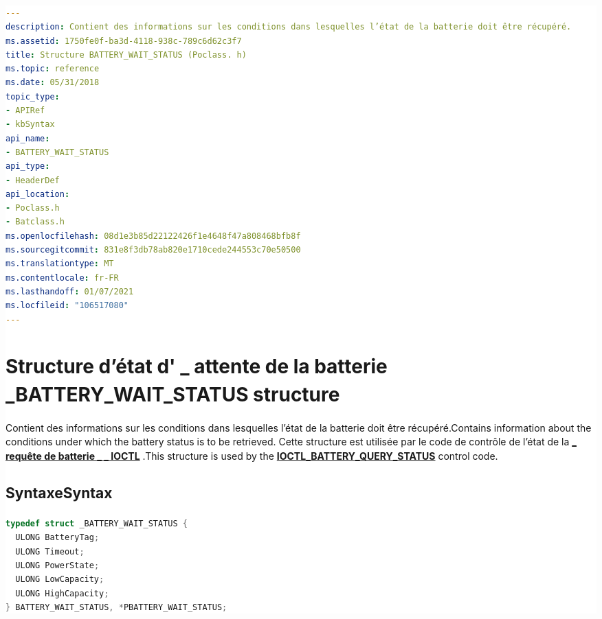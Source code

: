 ```yaml
---
description: Contient des informations sur les conditions dans lesquelles l’état de la batterie doit être récupéré.
ms.assetid: 1750fe0f-ba3d-4118-938c-789c6d62c3f7
title: Structure BATTERY_WAIT_STATUS (Poclass. h)
ms.topic: reference
ms.date: 05/31/2018
topic_type:
- APIRef
- kbSyntax
api_name:
- BATTERY_WAIT_STATUS
api_type:
- HeaderDef
api_location:
- Poclass.h
- Batclass.h
ms.openlocfilehash: 08d1e3b85d22122426f1e4648f47a808468bfb8f
ms.sourcegitcommit: 831e8f3db78ab820e1710cede244553c70e50500
ms.translationtype: MT
ms.contentlocale: fr-FR
ms.lasthandoff: 01/07/2021
ms.locfileid: "106517080"
---
```

# <a name="battery_wait_status-structure"></a><span data-ttu-id="cda1a-103">Structure d’état d' \_ attente de la batterie \_</span><span class="sxs-lookup"><span data-stu-id="cda1a-103">BATTERY\_WAIT\_STATUS structure</span></span>

<span data-ttu-id="cda1a-104">Contient des informations sur les conditions dans lesquelles l’état de la batterie doit être récupéré.</span><span class="sxs-lookup"><span data-stu-id="cda1a-104">Contains information about the conditions under which the battery status is to be retrieved.</span></span> <span data-ttu-id="cda1a-105">Cette structure est utilisée par le code de contrôle de l’état de la [**\_ requête de batterie \_ \_ IOCTL**](ioctl-battery-query-status.md) .</span><span class="sxs-lookup"><span data-stu-id="cda1a-105">This structure is used by the [**IOCTL\_BATTERY\_QUERY\_STATUS**](ioctl-battery-query-status.md) control code.</span></span>

## <a name="syntax"></a><span data-ttu-id="cda1a-106">Syntaxe</span><span class="sxs-lookup"><span data-stu-id="cda1a-106">Syntax</span></span>


```C++
typedef struct _BATTERY_WAIT_STATUS {
  ULONG BatteryTag;
  ULONG Timeout;
  ULONG PowerState;
  ULONG LowCapacity;
  ULONG HighCapacity;
} BATTERY_WAIT_STATUS, *PBATTERY_WAIT_STATUS;
```
